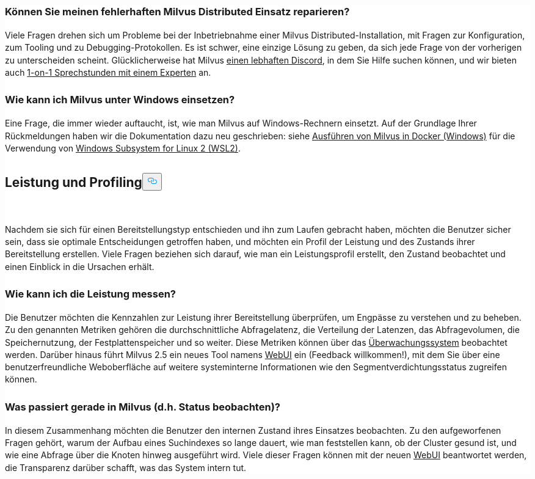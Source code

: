 <h3 id="Can-you-fix-my-broken-Milvus-Distributed-deployment" class="common-anchor-header">Können Sie meinen fehlerhaften Milvus Distributed Einsatz reparieren?</h3><p>Viele Fragen drehen sich um Probleme bei der Inbetriebnahme einer Milvus Distributed-Installation, mit Fragen zur Konfiguration, zum Tooling und zu Debugging-Protokollen. Es ist schwer, eine einzige Lösung zu geben, da sich jede Frage von der vorherigen zu unterscheiden scheint. Glücklicherweise hat Milvus <a href="https://milvus.io/discord">einen lebhaften Discord</a>, in dem Sie Hilfe suchen können, und wir bieten auch <a href="https://milvus.io/blog/join-milvus-office-hours-to-get-support-from-vectordb-experts.md">1-on-1 Sprechstunden mit einem Experten</a> an.</p>
<h3 id="How-do-I-deploy-Milvus-on-Windows" class="common-anchor-header">Wie kann ich Milvus unter Windows einsetzen?</h3><p>Eine Frage, die immer wieder auftaucht, ist, wie man Milvus auf Windows-Rechnern einsetzt. Auf der Grundlage Ihrer Rückmeldungen haben wir die Dokumentation dazu neu geschrieben: siehe <a href="https://milvus.io/docs/install_standalone-windows.md">Ausführen von Milvus in Docker (Windows)</a> für die Verwendung von <a href="https://learn.microsoft.com/en-us/windows/wsl/about#what-is-wsl-2">Windows Subsystem for Linux 2 (WSL2)</a>.</p>
<h2 id="Performance-and-Profiling" class="common-anchor-header">Leistung und Profiling<button data-href="#Performance-and-Profiling" class="anchor-icon" translate="no">
      <svg translate="no"
        aria-hidden="true"
        focusable="false"
        height="20"
        version="1.1"
        viewBox="0 0 16 16"
        width="16"
      >
        <path
          fill="#0092E4"
          fill-rule="evenodd"
          d="M4 9h1v1H4c-1.5 0-3-1.69-3-3.5S2.55 3 4 3h4c1.45 0 3 1.69 3 3.5 0 1.41-.91 2.72-2 3.25V8.59c.58-.45 1-1.27 1-2.09C10 5.22 8.98 4 8 4H4c-.98 0-2 1.22-2 2.5S3 9 4 9zm9-3h-1v1h1c1 0 2 1.22 2 2.5S13.98 12 13 12H9c-.98 0-2-1.22-2-2.5 0-.83.42-1.64 1-2.09V6.25c-1.09.53-2 1.84-2 3.25C6 11.31 7.55 13 9 13h4c1.45 0 3-1.69 3-3.5S14.5 6 13 6z"
        ></path>
      </svg>
    </button></h2><p>
  <span class="img-wrapper">
    <img translate="no" src="https://assets.zilliz.com/Performance_and_Profiling_481975ea1d.png" alt="" class="doc-image" id="" />
    <span></span>
  </span>
</p>
<p>Nachdem sie sich für einen Bereitstellungstyp entschieden und ihn zum Laufen gebracht haben, möchten die Benutzer sicher sein, dass sie optimale Entscheidungen getroffen haben, und möchten ein Profil der Leistung und des Zustands ihrer Bereitstellung erstellen. Viele Fragen beziehen sich darauf, wie man ein Leistungsprofil erstellt, den Zustand beobachtet und einen Einblick in die Ursachen erhält.</p>
<h3 id="How-do-I-measure-performance" class="common-anchor-header">Wie kann ich die Leistung messen?</h3><p>Die Benutzer möchten die Kennzahlen zur Leistung ihrer Bereitstellung überprüfen, um Engpässe zu verstehen und zu beheben. Zu den genannten Metriken gehören die durchschnittliche Abfragelatenz, die Verteilung der Latenzen, das Abfragevolumen, die Speichernutzung, der Festplattenspeicher und so weiter. Diese Metriken können über das <a href="https://milvus.io/docs/monitor_overview.md">Überwachungssystem</a> beobachtet werden. Darüber hinaus führt Milvus 2.5 ein neues Tool namens <a href="https://milvus.io/docs/milvus-webui.md#Milvus-WebUI">WebUI</a> ein (Feedback willkommen!), mit dem Sie über eine benutzerfreundliche Weboberfläche auf weitere systeminterne Informationen wie den Segmentverdichtungsstatus zugreifen können.</p>
<h3 id="What’s-happening-inside-Milvus-right-now-ie-observe-state" class="common-anchor-header">Was passiert gerade in Milvus (d.h. Status beobachten)?</h3><p>In diesem Zusammenhang möchten die Benutzer den internen Zustand ihres Einsatzes beobachten. Zu den aufgeworfenen Fragen gehört, warum der Aufbau eines Suchindexes so lange dauert, wie man feststellen kann, ob der Cluster gesund ist, und wie eine Abfrage über die Knoten hinweg ausgeführt wird. Viele dieser Fragen können mit der neuen <a href="https://milvus.io/docs/milvus-webui.md#Milvus-WebUI">WebUI</a> beantwortet werden, die Transparenz darüber schafft, was das System intern tut.</p>